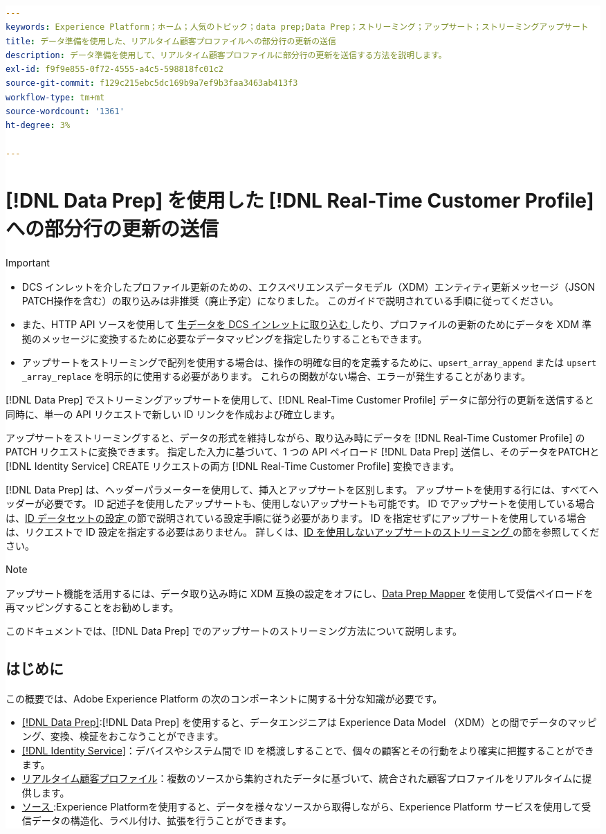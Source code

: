 ```yaml
---
keywords: Experience Platform；ホーム；人気のトピック；data prep;Data Prep；ストリーミング；アップサート；ストリーミングアップサート
title: データ準備を使用した、リアルタイム顧客プロファイルへの部分行の更新の送信
description: データ準備を使用して、リアルタイム顧客プロファイルに部分行の更新を送信する方法を説明します。
exl-id: f9f9e855-0f72-4555-a4c5-598818fc01c2
source-git-commit: f129c215ebc5dc169b9a7ef9b3faa3463ab413f3
workflow-type: tm+mt
source-wordcount: '1361'
ht-degree: 3%

---
```


# [!DNL Data Prep] を使用した [!DNL Real-Time Customer Profile] への部分行の更新の送信

>[!IMPORTANT]
>
>* DCS インレットを介したプロファイル更新のための、エクスペリエンスデータモデル（XDM）エンティティ更新メッセージ（JSON PATCH操作を含む）の取り込みは非推奨（廃止予定）になりました。 このガイドで説明されている手順に従ってください。
>
>* また、HTTP API ソースを使用して [ 生データを DCS インレットに取り込む ](../sources/tutorials/api/create/streaming/http.md#sending-messages-to-an-authenticated-streaming-connection) したり、プロファイルの更新のためにデータを XDM 準拠のメッセージに変換するために必要なデータマッピングを指定したりすることもできます。
>
>* アップサートをストリーミングで配列を使用する場合は、操作の明確な目的を定義するために、`upsert_array_append` または `upsert_array_replace` を明示的に使用する必要があります。 これらの関数がない場合、エラーが発生することがあります。

[!DNL Data Prep] でストリーミングアップサートを使用して、[!DNL Real-Time Customer Profile] データに部分行の更新を送信すると同時に、単一の API リクエストで新しい ID リンクを作成および確立します。

アップサートをストリーミングすると、データの形式を維持しながら、取り込み時にデータを [!DNL Real-Time Customer Profile] のPATCH リクエストに変換できます。 指定した入力に基づいて、1 つの API ペイロード [!DNL Data Prep] 送信し、そのデータをPATCHと [!DNL Identity Service] CREATE リクエストの両方 [!DNL Real-Time Customer Profile] 変換できます。

[!DNL Data Prep] は、ヘッダーパラメーターを使用して、挿入とアップサートを区別します。 アップサートを使用する行には、すべてヘッダーが必要です。 ID 記述子を使用したアップサートも、使用しないアップサートも可能です。 ID でアップサートを使用している場合は、[ID データセットの設定 ](#configure-the-identity-dataset) の節で説明されている設定手順に従う必要があります。 ID を指定せずにアップサートを使用している場合は、リクエストで ID 設定を指定する必要はありません。 詳しくは、[ID を使用しないアップサートのストリーミング ](#payload-without-identity-configuration) の節を参照してください。

>[!NOTE]
>
>アップサート機能を活用するには、データ取り込み時に XDM 互換の設定をオフにし、[Data Prep Mapper](./ui/mapping.md) を使用して受信ペイロードを再マッピングすることをお勧めします。

このドキュメントでは、[!DNL Data Prep] でのアップサートのストリーミング方法について説明します。

## はじめに

この概要では、Adobe Experience Platform の次のコンポーネントに関する十分な知識が必要です。

* [[!DNL Data Prep]](./home.md):[!DNL Data Prep] を使用すると、データエンジニアは Experience Data Model （XDM）との間でデータのマッピング、変換、検証をおこなうことができます。
* [[!DNL Identity Service]](../identity-service/home.md)：デバイスやシステム間で ID を橋渡しすることで、個々の顧客とその行動をより確実に把握することができます。
* [リアルタイム顧客プロファイル](../profile/home.md)：複数のソースから集約されたデータに基づいて、統合された顧客プロファイルをリアルタイムに提供します。
* [ ソース ](../sources/home.md):Experience Platformを使用すると、データを様々なソースから取得しながら、Experience Platform サービスを使用して受信データの構造化、ラベル付け、拡張を行うことができます。
